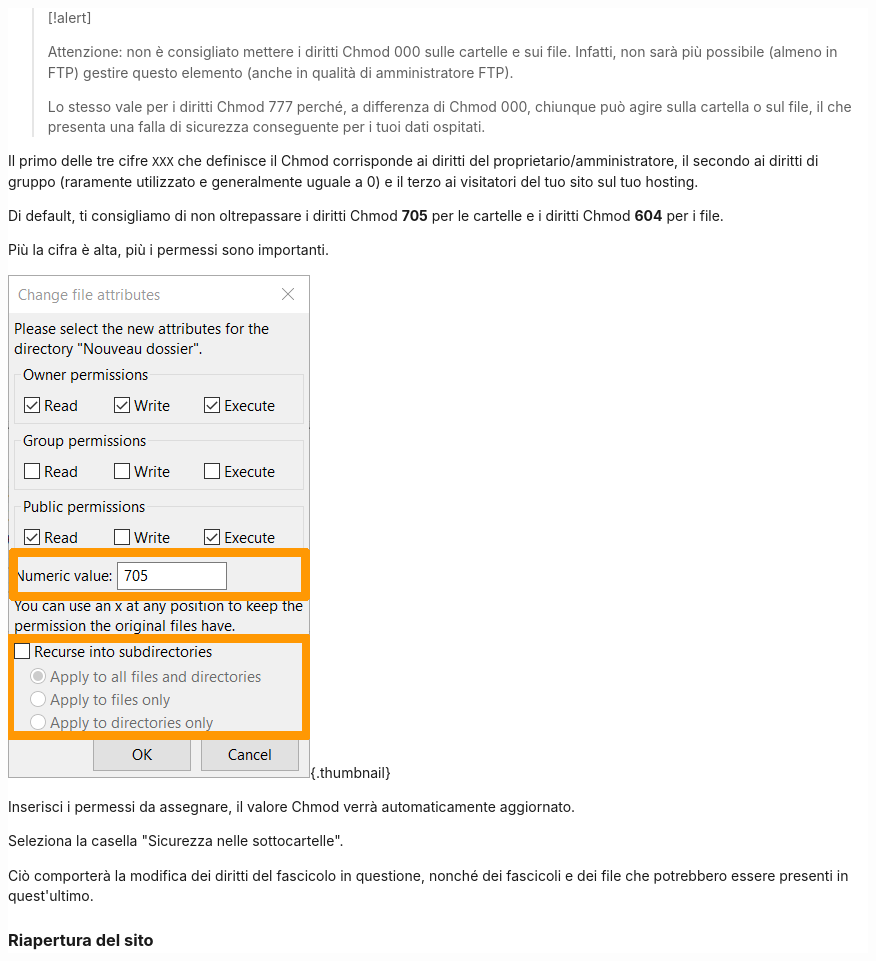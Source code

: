 > [!alert]
>
> Attenzione: non è consigliato mettere i diritti Chmod 000 sulle cartelle e sui file. Infatti, non sarà più possibile (almeno in FTP) gestire questo elemento (anche in qualità di amministratore FTP).
>
> Lo stesso vale per i diritti Chmod 777 perché, a differenza di Chmod 000, chiunque può agire sulla cartella o sul file, il che presenta una falla di sicurezza conseguente per i tuoi dati ospitati.
>

Il primo delle tre cifre `XXX` che definisce il Chmod corrisponde ai diritti del proprietario/amministratore, il secondo ai diritti di gruppo (raramente utilizzato e generalmente uguale a 0) e il terzo ai visitatori del tuo sito sul tuo hosting.

Di default, ti consigliamo di non oltrepassare i diritti Chmod **705** per le cartelle e i diritti Chmod **604** per i file.

Più la cifra è alta, più i permessi sono importanti.

![hosting](images/1831.png){.thumbnail}

Inserisci i permessi da assegnare, il valore Chmod verrà automaticamente aggiornato.

Seleziona la casella "Sicurezza nelle sottocartelle".

Ciò comporterà la modifica dei diritti del fascicolo in questione, nonché dei fascicoli e dei file che potrebbero essere presenti in quest'ultimo.

### Riapertura del sito

